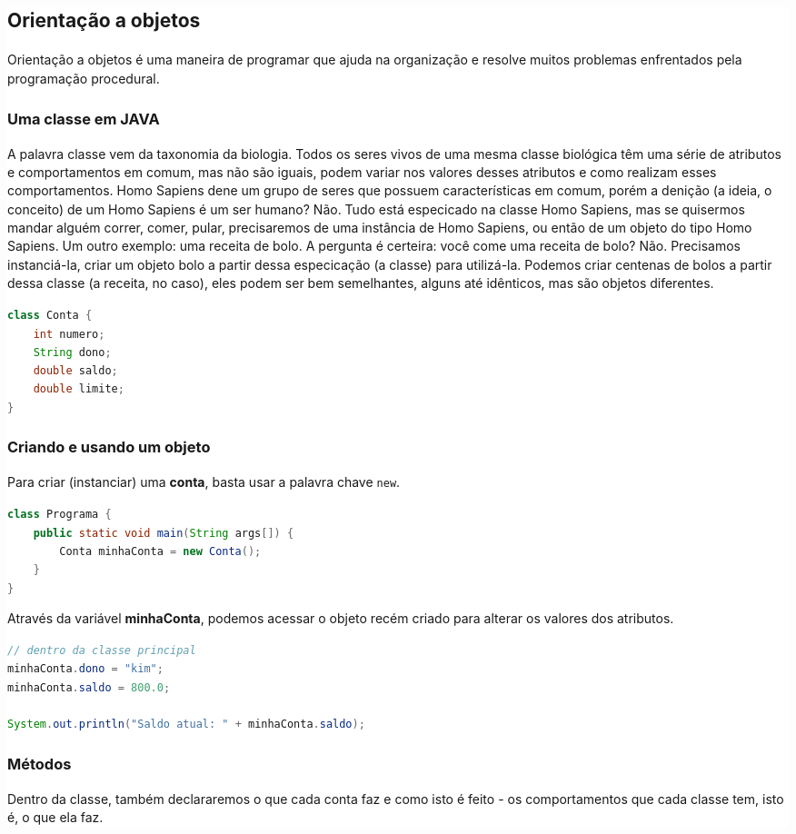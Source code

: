 
## Orientação a objetos
Orientação a objetos é uma maneira de programar que ajuda na organização e resolve muitos problemas enfrentados pela programação procedural.


### Uma classe em JAVA
A palavra classe vem da taxonomia da biologia. Todos os seres vivos de uma mesma classe biológica têm uma série de atributos e comportamentos em comum, mas não são iguais, podem variar nos valores desses atributos e como realizam esses comportamentos. Homo Sapiens dene um grupo de seres que possuem características em comum, porém a denição (a ideia, o conceito) de um Homo Sapiens é um ser humano? Não. Tudo está especicado na classe Homo Sapiens, mas se quisermos mandar alguém correr, comer, pular, precisaremos de uma instância de Homo Sapiens, ou então de um objeto do tipo Homo Sapiens.
Um outro exemplo: uma receita de bolo. A pergunta é certeira: você come uma receita de bolo? Não. Precisamos instanciá-la, criar um objeto bolo a partir dessa especicação (a classe) para utilizá-la. Podemos criar centenas de bolos a partir dessa classe (a receita, no caso), eles podem ser bem semelhantes, alguns até
idênticos, mas são objetos diferentes.

```java
class Conta {
	int numero;
	String dono;
	double saldo;
	double limite;
}

```

### Criando e usando um objeto
Para criar (instanciar) uma **conta**, basta usar a palavra chave ```new```.

```java
class Programa {
	public static void main(String args[]) {
		Conta minhaConta = new Conta();
	}
}
```

Através da variável __minhaConta__, podemos acessar o objeto recém criado para alterar os valores dos atributos.

```java
// dentro da classe principal
minhaConta.dono = "kim";
minhaConta.saldo = 800.0;

System.out.println("Saldo atual: " + minhaConta.saldo);
```

### Métodos
Dentro da classe, também declararemos o que cada conta faz e como isto é feito - os comportamentos que cada classe tem, isto é, o que ela faz.
